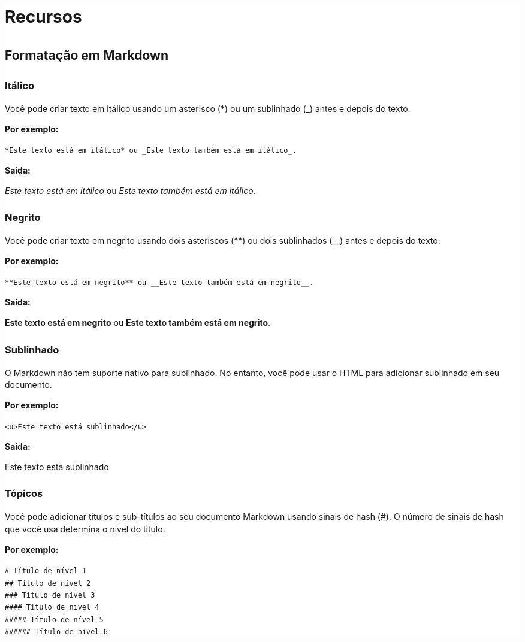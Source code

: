 # Recursos

## Formatação em Markdown

### Itálico

Você pode criar texto em itálico usando um asterisco (*) ou um sublinhado (_) antes e depois do texto.

**Por exemplo:**

```
*Este texto está em itálico* ou _Este texto também está em itálico_.
```

**Saída:**

*Este texto está em itálico* ou _Este texto também está em itálico_.

### Negrito

Você pode criar texto em negrito usando dois asteriscos (**) ou dois sublinhados (__) antes e depois do texto.

**Por exemplo:**

```
**Este texto está em negrito** ou __Este texto também está em negrito__.
```

**Saída:**

**Este texto está em negrito** ou __Este texto também está em negrito__.

### Sublinhado

O Markdown não tem suporte nativo para sublinhado. No entanto, você pode usar o HTML para adicionar sublinhado em seu documento.

**Por exemplo:**

```
<u>Este texto está sublinhado</u>
```

**Saída:**

<u>Este texto está sublinhado</u>

### Tópicos

Você pode adicionar títulos e sub-títulos ao seu documento Markdown usando sinais de hash (#). O número de sinais de hash que você usa determina o nível do título.

**Por exemplo:**

```
# Título de nível 1
## Título de nível 2
### Título de nível 3
#### Título de nível 4
##### Título de nível 5
###### Título de nível 6
```
